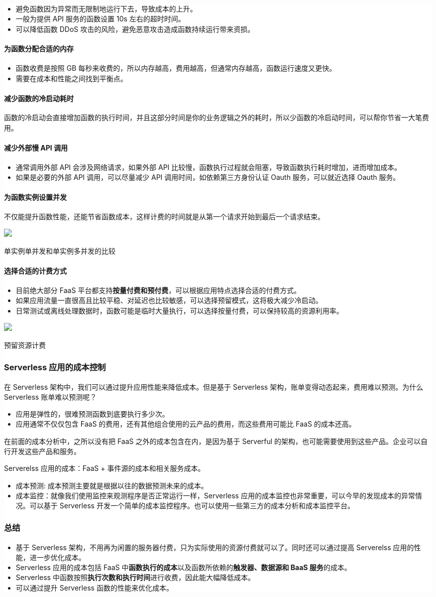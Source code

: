 -   避免函数因为异常而无限制地运行下去，导致成本的上升。
-   一般为提供 API 服务的函数设置 10s 左右的超时时间。
-   可以降低函数 DDoS 攻击的风险，避免恶意攻击造成函数持续运行带来资损。

#### 为函数分配合适的内存

-   函数收费是按照 GB 每秒来收费的，所以内存越高，费用越高，但通常内存越高，函数运行速度又更快。
-   需要在成本和性能之间找到平衡点。

#### 减少函数的冷启动耗时

函数的冷启动会直接增加函数的执行时间，并且这部分时间是你的业务逻辑之外的耗时，所以少函数的冷启动时间，可以帮你节省一大笔费用。

#### 减少外部慢 API 调用

-   通常调用外部 API 会涉及网络请求，如果外部 API 比较慢，函数执行过程就会阻塞，导致函数执行耗时增加，进而增加成本。
-   如果是必要的外部 API 调用，可以尽量减少 API 调用时间，如依赖第三方身份认证 Oauth 服务，可以就近选择 Oauth 服务。

#### 为函数实例设置并发

不仅能提升函数性能，还能节省函数成本，这样计费的时间就是从第一个请求开始到最后一个请求结束。

![](https://www.jonsam.site/wp-content/uploads/2021/12/1640605699-image.png)

单实例单并发和单实例多并发的比较

#### 选择合适的计费方式

-   目前绝大部分 FaaS 平台都支持**按量付费和预付费**，可以根据应用特点选择合适的付费方式。
-   如果应用流量一直很高且比较平稳、对延迟也比较敏感，可以选择预留模式，这将极大减少冷启动。
-   日常测试或离线处理数据时，函数可能是临时大量执行，可以选择按量付费，可以保持较高的资源利用率。

![](https://www.jonsam.site/wp-content/uploads/2021/12/1640606066-image.png)

预留资源计费

### Serverless 应用的成本控制

在 Serverless 架构中，我们可以通过提升应用性能来降低成本。但是基于 Serverless 架构，账单变得动态起来，费用难以预测。为什么 Serverless 账单难以预测呢？

-   应用是弹性的，很难预测函数到底要执行多少次。
-   应用通常不仅仅包含 FaaS 的费用，还有其他组合使用的云产品的费用，而这些费用可能比 FaaS 的成本还高。

在前面的成本分析中，之所以没有把 FaaS 之外的成本包含在内，是因为基于 Serverful 的架构，也可能需要使用到这些产品。企业可以自行开发这些产品和服务。

Serverelss 应用的成本：FaaS + 事件源的成本和相关服务成本。

-   成本预测: 成本预测主要就是根据以往的数据预测未来的成本。
-   成本监控：就像我们使用监控来观测程序是否正常运行一样，Serverless 应用的成本监控也非常重要，可以今早的发现成本的异常情况。可以基于 Serverless 开发一个简单的成本监控程序。也可以使用一些第三方的成本分析和成本监控平台。

### 总结

-   基于 Serverless 架构，不用再为闲置的服务器付费，只为实际使用的资源付费就可以了。同时还可以通过提高 Serverelss 应用的性能，进一步优化成本。
-   Serverless 应用的成本包括 FaaS 中**函数执行的成本**以及函数所依赖的**触发器、数据源和 BaaS 服务**的成本。
-   Serverless 中函数按照**执行次数和执行时间**进行收费，因此能大幅降低成本。
-   可以通过提升 Serverless 函数的性能来优化成本。
